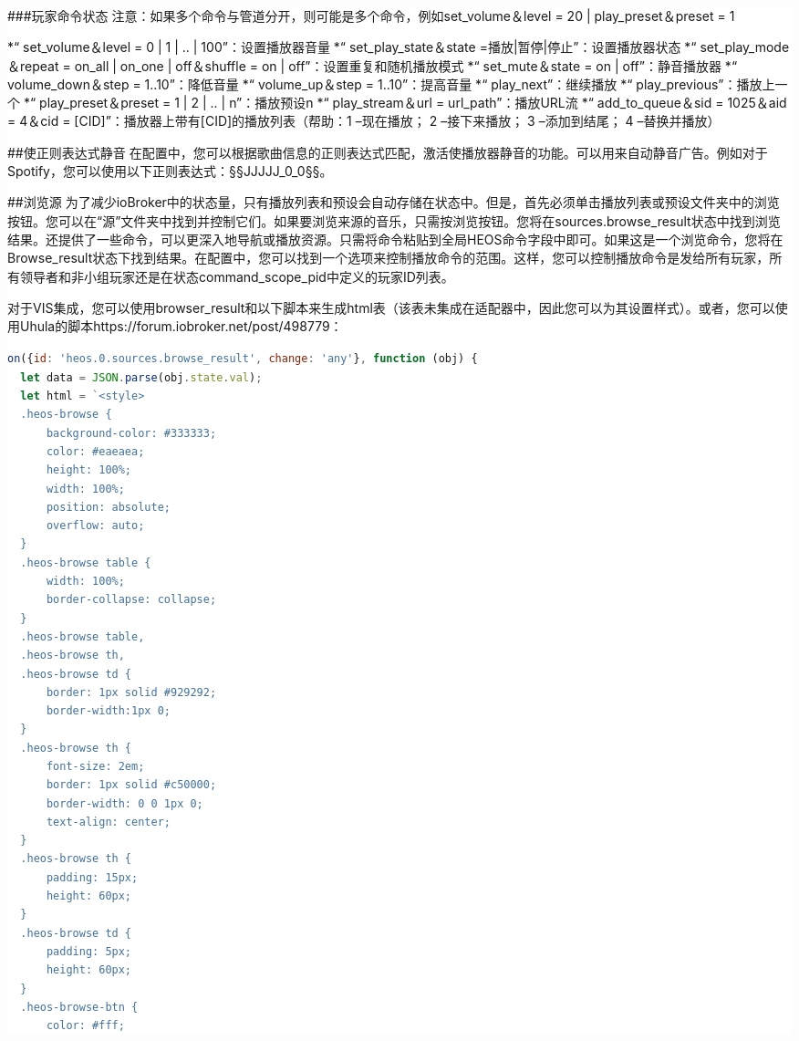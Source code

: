 ###玩家命令状态
注意：如果多个命令与管道分开，则可能是多个命令，例如set_volume＆level = 20 | play_preset＆preset = 1

*“ set_volume＆level = 0 | 1 | .. | 100”：设置播放器音量
*“ set_play_state＆state =播放|暂停|停止”：设置播放器状态
*“ set_play_mode＆repeat = on_all | on_one | off＆shuffle = on | off”：设置重复和随机播放模式
*“ set_mute＆state = on | off”：静音播放器
*“ volume_down＆step = 1..10”：降低音量
*“ volume_up＆step = 1..10”：提高音量
*“ play_next”：继续播放
*“ play_previous”：播放上一个
*“ play_preset＆preset = 1 | 2 | .. | n”：播放预设n
*“ play_stream＆url = url_path”：播放URL流
*“ add_to_queue＆sid = 1025＆aid = 4＆cid = [CID]”：播放器上带有[CID]的播放列表（帮助：1 –现在播放； 2 –接下来播放； 3 –添加到结尾； 4 –替换并播放）

##使正则表达式静音
在配置中，您可以根据歌曲信息的正则表达式匹配，激活使播放器静音的功能。可以用来自动静音广告。例如对于Spotify，您可以使用以下正则表达式：§§JJJJJ_0_0§§。

##浏览源
为了减少ioBroker中的状态量，只有播放列表和预设会自动存储在状态中。但是，首先必须单击播放列表或预设文件夹中的浏览按钮。您可以在“源”文件夹中找到并控制它们。如果要浏览来源的音乐，只需按浏览按钮。您将在sources.browse_result状态中找到浏览结果。还提供了一些命令，可以更深入地导航或播放资源。只需将命令粘贴到全局HEOS命令字段中即可。如果这是一个浏览命令，您将在Browse_result状态下找到结果。在配置中，您可以找到一个选项来控制播放命令的范围。这样，您可以控制播放命令是发给所有玩家，所有领导者和非小组玩家还是在状态command_scope_pid中定义的玩家ID列表。

对于VIS集成，您可以使用browser_result和以下脚本来生成html表（该表未集成在适配器中，因此您可以为其设置样式）。或者，您可以使用Uhula的脚本https://forum.iobroker.net/post/498779：

```javascript
on({id: 'heos.0.sources.browse_result', change: 'any'}, function (obj) {
  let data = JSON.parse(obj.state.val);
  let html = `<style>
  .heos-browse {
      background-color: #333333;
      color: #eaeaea;
      height: 100%;
      width: 100%;
      position: absolute;
      overflow: auto;
  }
  .heos-browse table {
      width: 100%;
      border-collapse: collapse;
  }
  .heos-browse table,
  .heos-browse th,
  .heos-browse td {
      border: 1px solid #929292;
      border-width:1px 0;
  }
  .heos-browse th {
      font-size: 2em;
      border: 1px solid #c50000;
      border-width: 0 0 1px 0;
      text-align: center;
  }
  .heos-browse th {
      padding: 15px;
      height: 60px;
  }
  .heos-browse td {
      padding: 5px;
      height: 60px;
  }
  .heos-browse-btn {
      color: #fff;
```